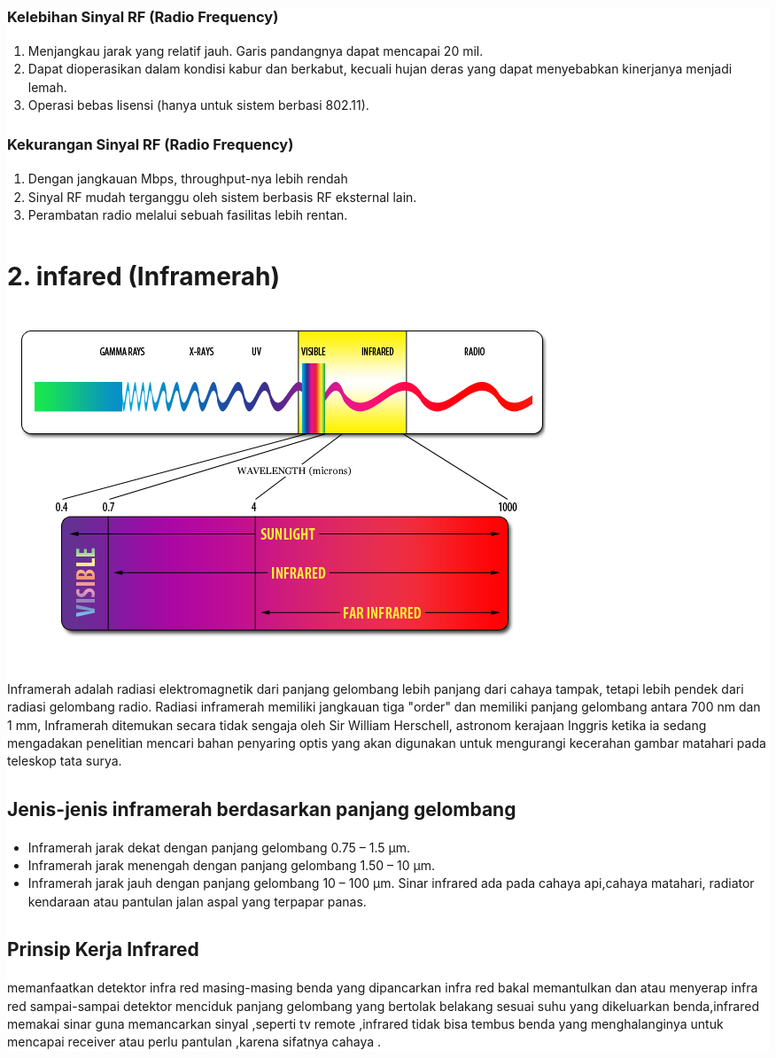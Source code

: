 ### Kelebihan Sinyal RF (Radio Frequency)
1. Menjangkau jarak yang relatif jauh. Garis pandangnya dapat mencapai 20 mil.
2. Dapat dioperasikan dalam kondisi kabur dan berkabut, kecuali hujan deras yang dapat menyebabkan kinerjanya menjadi lemah.
3. Operasi bebas lisensi (hanya untuk sistem berbasi 802.11).

### Kekurangan Sinyal RF (Radio Frequency)
1. Dengan jangkauan Mbps, throughput-nya lebih rendah
2. Sinyal RF mudah terganggu oleh sistem berbasis RF eksternal lain.
3. Perambatan radio melalui sebuah fasilitas lebih rentan.

# 2. infared (Inframerah)
![Image](zzz.png)

Inframerah adalah radiasi elektromagnetik dari panjang gelombang lebih panjang dari cahaya tampak, tetapi lebih pendek dari radiasi gelombang radio. Radiasi inframerah memiliki jangkauan tiga "order" dan memiliki panjang gelombang antara 700  nm dan 1 mm, Inframerah ditemukan secara tidak sengaja oleh Sir William Herschell, astronom kerajaan Inggris ketika ia sedang mengadakan penelitian mencari bahan penyaring optis yang akan digunakan untuk mengurangi kecerahan gambar matahari pada teleskop tata surya.

## Jenis-jenis inframerah berdasarkan panjang gelombang
- Inframerah jarak dekat dengan panjang gelombang 0.75 – 1.5 µm.
- Inframerah jarak menengah dengan panjang gelombang 1.50 – 10 µm.
- Inframerah jarak jauh dengan panjang gelombang 10 – 100 µm.
Sinar infrared ada pada cahaya api,cahaya matahari, radiator kendaraan atau pantulan jalan aspal yang terpapar panas.

## Prinsip Kerja Infrared
memanfaatkan detektor infra red masing-masing benda yang dipancarkan infra red bakal memantulkan dan atau menyerap infra red sampai-sampai detektor menciduk panjang gelombang yang bertolak belakang sesuai suhu yang dikeluarkan benda,infrared memakai sinar guna memancarkan sinyal ,seperti tv remote ,infrared tidak bisa tembus benda yang menghalanginya untuk mencapai receiver atau perlu pantulan ,karena sifatnya cahaya .
